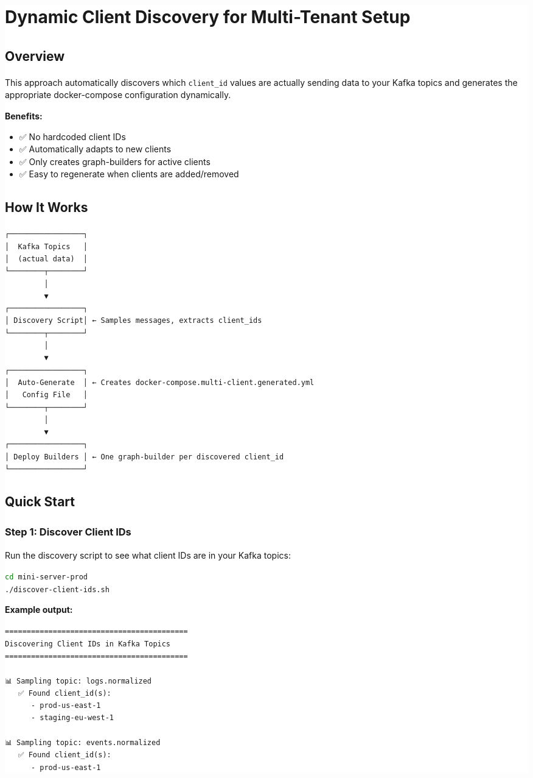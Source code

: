 # Dynamic Client Discovery for Multi-Tenant Setup

## Overview

This approach automatically discovers which `client_id` values are actually sending data to your Kafka topics and generates the appropriate docker-compose configuration dynamically.

**Benefits:**
- ✅ No hardcoded client IDs
- ✅ Automatically adapts to new clients
- ✅ Only creates graph-builders for active clients
- ✅ Easy to regenerate when clients are added/removed

## How It Works

```
┌─────────────────┐
│  Kafka Topics   │
│  (actual data)  │
└────────┬────────┘
         │
         ▼
┌─────────────────┐
│ Discovery Script│ ← Samples messages, extracts client_ids
└────────┬────────┘
         │
         ▼
┌─────────────────┐
│  Auto-Generate  │ ← Creates docker-compose.multi-client.generated.yml
│   Config File   │
└────────┬────────┘
         │
         ▼
┌─────────────────┐
│ Deploy Builders │ ← One graph-builder per discovered client_id
└─────────────────┘
```

## Quick Start

### Step 1: Discover Client IDs

Run the discovery script to see what client IDs are in your Kafka topics:

```bash
cd mini-server-prod
./discover-client-ids.sh
```

**Example output:**
```
==========================================
Discovering Client IDs in Kafka Topics
==========================================

📊 Sampling topic: logs.normalized
   ✅ Found client_id(s):
      - prod-us-east-1
      - staging-eu-west-1

📊 Sampling topic: events.normalized
   ✅ Found client_id(s):
      - prod-us-east-1
```